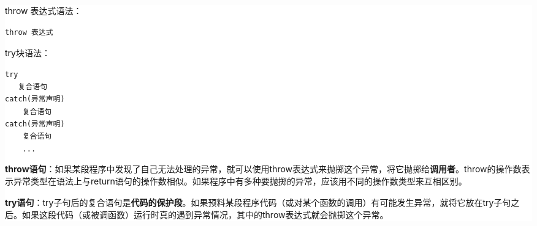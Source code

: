 throw 表达式语法：

```text
throw 表达式
```

try块语法：

```text
try
   复合语句
catch(异常声明)
    复合语句
catch(异常声明)
    复合语句
    ...
```

**throw语句**：如果某段程序中发现了自己无法处理的异常，就可以使用throw表达式来抛掷这个异常，将它抛掷给**调用者**。throw的操作数表示异常类型在语法上与return语句的操作数相似。如果程序中有多种要抛掷的异常，应该用不同的操作数类型来互相区别。

**try语句**：try子句后的复合语句是**代码的保护段**。如果预料某段程序代码（或对某个函数的调用）有可能发生异常，就将它放在try子句之后。如果这段代码（或被调函数）运行时真的遇到异常情况，其中的throw表达式就会抛掷这个异常。

